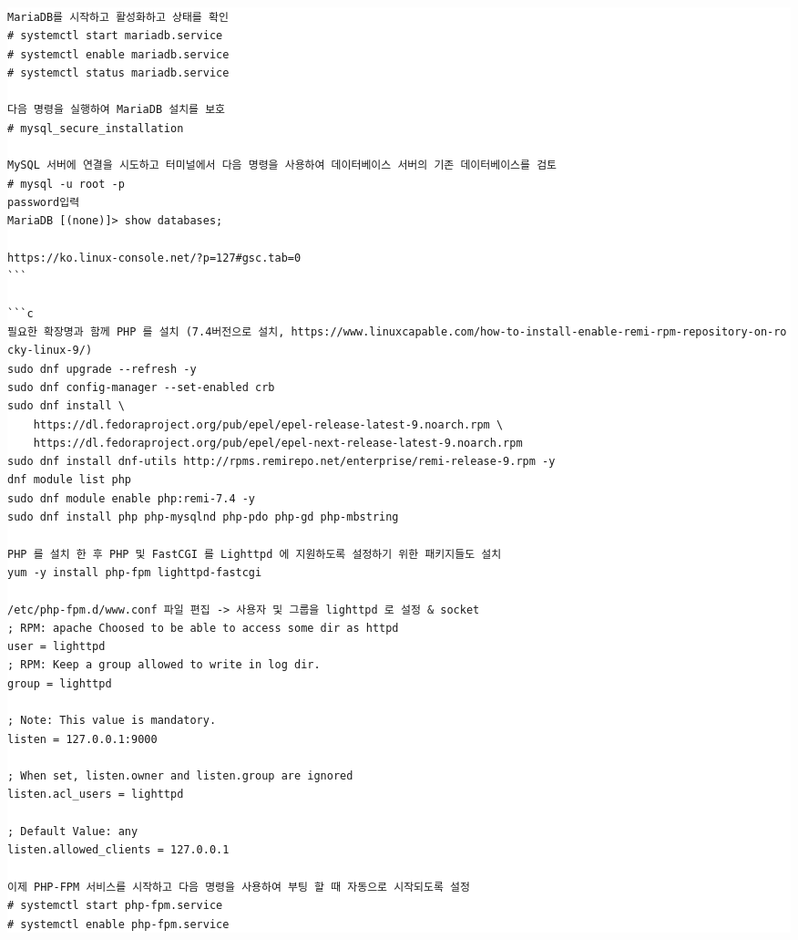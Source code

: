     MariaDB를 시작하고 활성화하고 상태를 확인
    # systemctl start mariadb.service
    # systemctl enable mariadb.service
    # systemctl status mariadb.service
    
    다음 명령을 실행하여 MariaDB 설치를 보호
    # mysql_secure_installation
    
    MySQL 서버에 연결을 시도하고 터미널에서 다음 명령을 사용하여 데이터베이스 서버의 기존 데이터베이스를 검토
    # mysql -u root -p
    password입력
    MariaDB [(none)]> show databases;
    
    https://ko.linux-console.net/?p=127#gsc.tab=0
    ```
    
    ```c
    필요한 확장명과 함께 PHP 를 설치 (7.4버전으로 설치, https://www.linuxcapable.com/how-to-install-enable-remi-rpm-repository-on-rocky-linux-9/)
    sudo dnf upgrade --refresh -y
    sudo dnf config-manager --set-enabled crb
    sudo dnf install \
        https://dl.fedoraproject.org/pub/epel/epel-release-latest-9.noarch.rpm \
        https://dl.fedoraproject.org/pub/epel/epel-next-release-latest-9.noarch.rpm
    sudo dnf install dnf-utils http://rpms.remirepo.net/enterprise/remi-release-9.rpm -y
    dnf module list php
    sudo dnf module enable php:remi-7.4 -y
    sudo dnf install php php-mysqlnd php-pdo php-gd php-mbstring
    
    PHP 를 설치 한 후 PHP 및 FastCGI 를 Lighttpd 에 지원하도록 설정하기 위한 패키지들도 설치
    yum -y install php-fpm lighttpd-fastcgi
    
    /etc/php-fpm.d/www.conf 파일 편집 -> 사용자 및 그룹을 lighttpd 로 설정 & socket
    ; RPM: apache Choosed to be able to access some dir as httpd
    user = lighttpd 
    ; RPM: Keep a group allowed to write in log dir.
    group = lighttpd
    
    ; Note: This value is mandatory.
    listen = 127.0.0.1:9000
    
    ; When set, listen.owner and listen.group are ignored
    listen.acl_users = lighttpd
    
    ; Default Value: any
    listen.allowed_clients = 127.0.0.1
    
    이제 PHP-FPM 서비스를 시작하고 다음 명령을 사용하여 부팅 할 때 자동으로 시작되도록 설정
    # systemctl start php-fpm.service
    # systemctl enable php-fpm.service
    